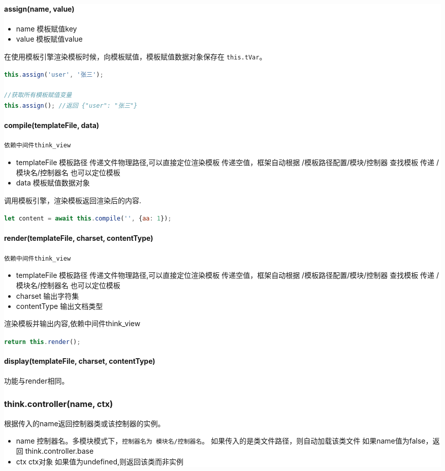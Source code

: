 #### assign(name, value)

* name 模板赋值key
* value 模板赋值value

在使用模板引擎渲染模板时候，向模板赋值，模板赋值数据对象保存在 `this.tVar`。

```js
this.assign('user', '张三');

//获取所有模板赋值变量
this.assign(); //返回 {"user": "张三"}
```

#### compile(templateFile, data)

`依赖中间件think_view`

* templateFile 模板路径
        传递文件物理路径,可以直接定位渲染模板
        传递空值，框架自动根据 /模板路径配置/模块/控制器 查找模板
        传递 /模块名/控制器名 也可以定位模板
* data 模板赋值数据对象

调用模板引擎，渲染模板返回渲染后的内容.

```js
let content = await this.compile('', {aa: 1});
```
#### render(templateFile, charset, contentType)

`依赖中间件think_view`

* templateFile 模板路径
        传递文件物理路径,可以直接定位渲染模板
        传递空值，框架自动根据 /模板路径配置/模块/控制器 查找模板
        传递 /模块名/控制器名 也可以定位模板
* charset 输出字符集
* contentType 输出文档类型

渲染模板并输出内容,依赖中间件think_view

```js
return this.render();
```

#### display(templateFile, charset, contentType)

功能与render相同。



### think.controller(name, ctx)

根据传入的name返回控制器类或该控制器的实例。

* name 控制器名。多模块模式下，`控制器名为 模块名/控制器名`。
        如果传入的是类文件路径，则自动加载该类文件
        如果name值为false，返回 think.controller.base
* ctx  ctx对象
        如果值为undefined,则返回该类而非实例

